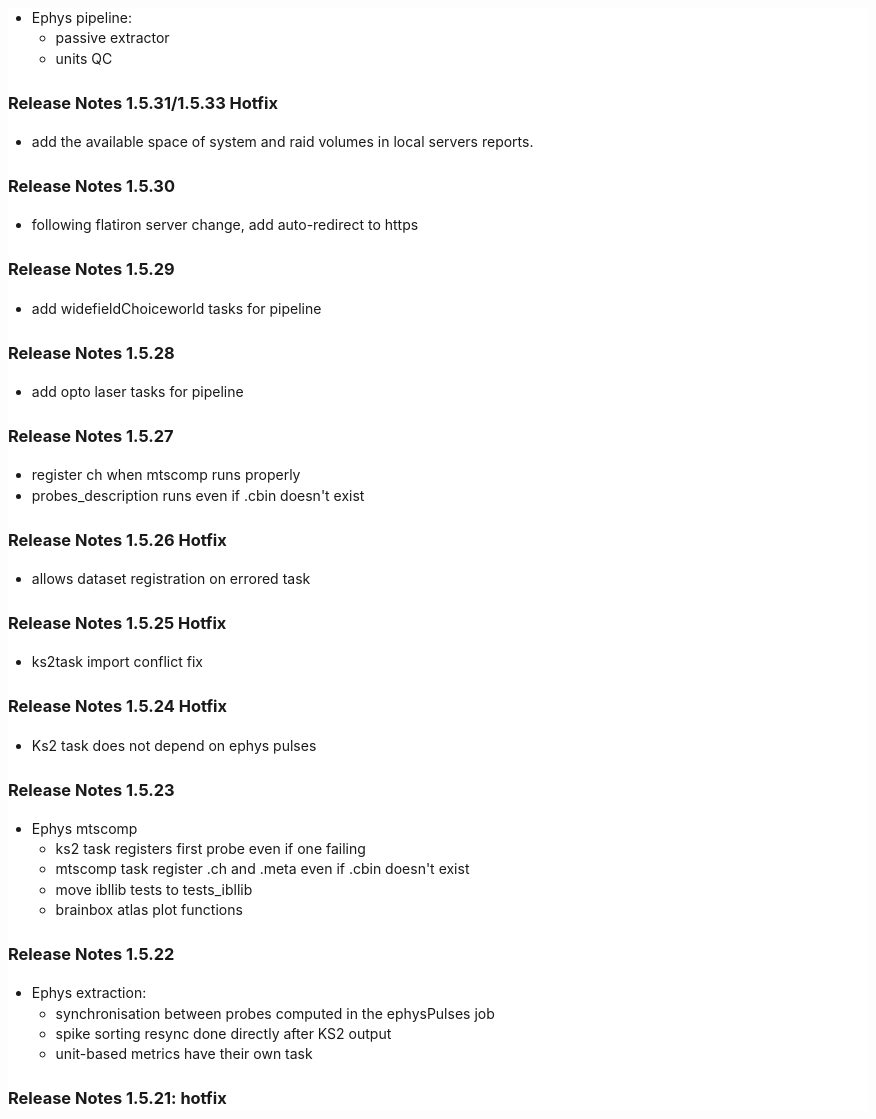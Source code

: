 - Ephys pipeline:
  - passive extractor
  - units QC

### Release Notes 1.5.31/1.5.33 Hotfix

- add the available space of system and raid volumes in local servers reports.

### Release Notes 1.5.30

- following flatiron server change, add auto-redirect to https

### Release Notes 1.5.29

- add widefieldChoiceworld tasks for pipeline

### Release Notes 1.5.28

- add opto laser tasks for pipeline

### Release Notes 1.5.27

- register ch when mtscomp runs properly
- probes_description runs even if .cbin doesn't exist

### Release Notes 1.5.26 Hotfix

- allows dataset registration on errored task

### Release Notes 1.5.25 Hotfix

- ks2task import conflict fix

### Release Notes 1.5.24 Hotfix

- Ks2 task does not depend on ephys pulses

### Release Notes 1.5.23

- Ephys mtscomp
  - ks2 task registers first probe even if one failing
  - mtscomp task register .ch and .meta even if .cbin doesn't exist
  - move ibllib tests to tests_ibllib
  - brainbox atlas plot functions

### Release Notes 1.5.22

- Ephys extraction:
  - synchronisation between probes computed in the ephysPulses job
  - spike sorting resync done directly after KS2 output
  - unit-based metrics have their own task

### Release Notes 1.5.21: hotfix
